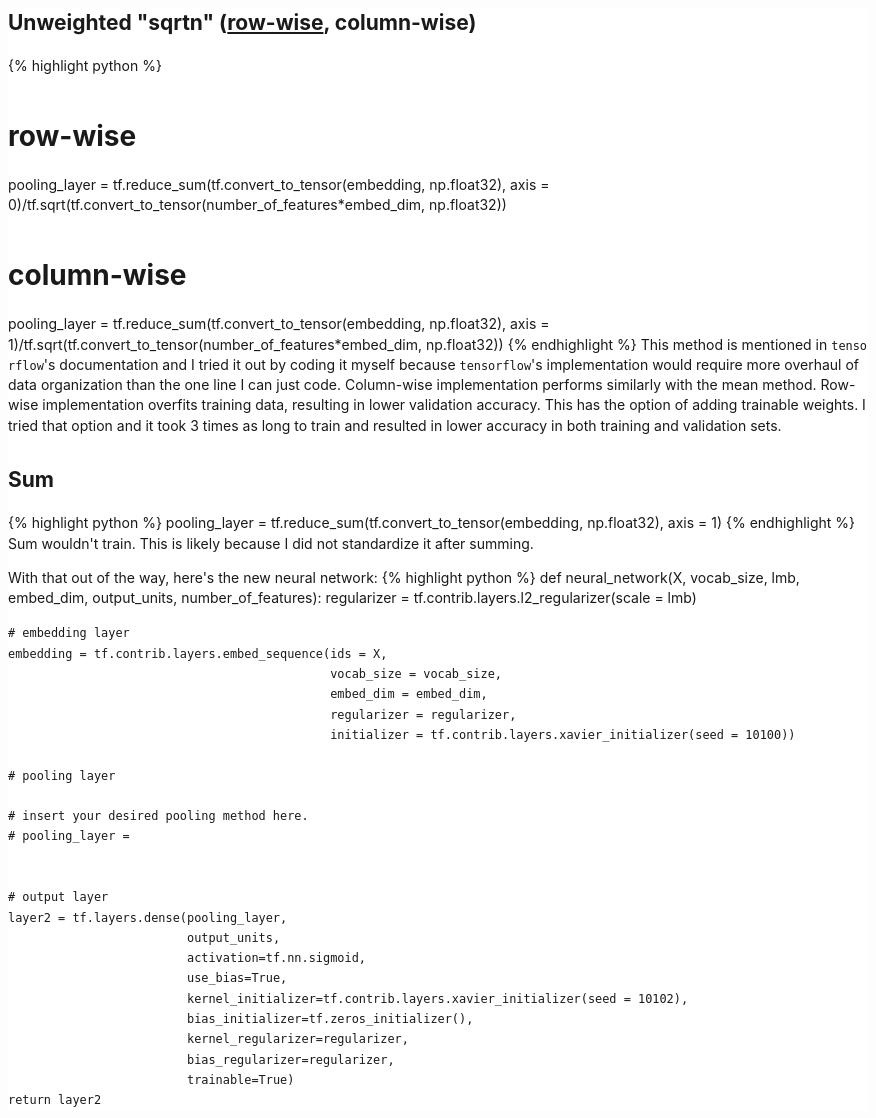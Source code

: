 ## Unweighted "sqrtn" ([row-wise](https://www.tensorflow.org/api_docs/python/tf/nn/embedding_lookup_sparse), column-wise)
{% highlight python %}
# row-wise
pooling_layer = tf.reduce_sum(tf.convert_to_tensor(embedding, np.float32), axis = 0)/tf.sqrt(tf.convert_to_tensor(number_of_features*embed_dim, np.float32))

# column-wise
pooling_layer = tf.reduce_sum(tf.convert_to_tensor(embedding, np.float32), axis = 1)/tf.sqrt(tf.convert_to_tensor(number_of_features*embed_dim, np.float32))
{% endhighlight %}
This method is mentioned in `tensorflow`'s documentation and I tried it out by coding it myself because `tensorflow`'s implementation would require more overhaul of data organization than the one line I can just code. Column-wise implementation performs similarly with the mean method. Row-wise implementation overfits training data, resulting in lower validation accuracy. This has the option of adding trainable weights. I tried that option and it took 3 times as long to train and resulted in lower accuracy in both training and validation sets.

## Sum
{% highlight python %}
pooling_layer = tf.reduce_sum(tf.convert_to_tensor(embedding, np.float32), axis = 1)
{% endhighlight %}
Sum wouldn't train. This is likely because I did not standardize it after summing.

With that out of the way, here's the new neural network:
{% highlight python %}
def neural_network(X, vocab_size, lmb, embed_dim, output_units, number_of_features):
    regularizer = tf.contrib.layers.l2_regularizer(scale = lmb)

    # embedding layer
    embedding = tf.contrib.layers.embed_sequence(ids = X,
                                                 vocab_size = vocab_size,
                                                 embed_dim = embed_dim,
                                                 regularizer = regularizer,
                                                 initializer = tf.contrib.layers.xavier_initializer(seed = 10100))
    
    # pooling layer 
    
    # insert your desired pooling method here.
    # pooling_layer = 
                              
    
    # output layer
    layer2 = tf.layers.dense(pooling_layer,
                             output_units,
                             activation=tf.nn.sigmoid,
                             use_bias=True,
                             kernel_initializer=tf.contrib.layers.xavier_initializer(seed = 10102),
                             bias_initializer=tf.zeros_initializer(),
                             kernel_regularizer=regularizer,
                             bias_regularizer=regularizer,
                             trainable=True)
    return layer2